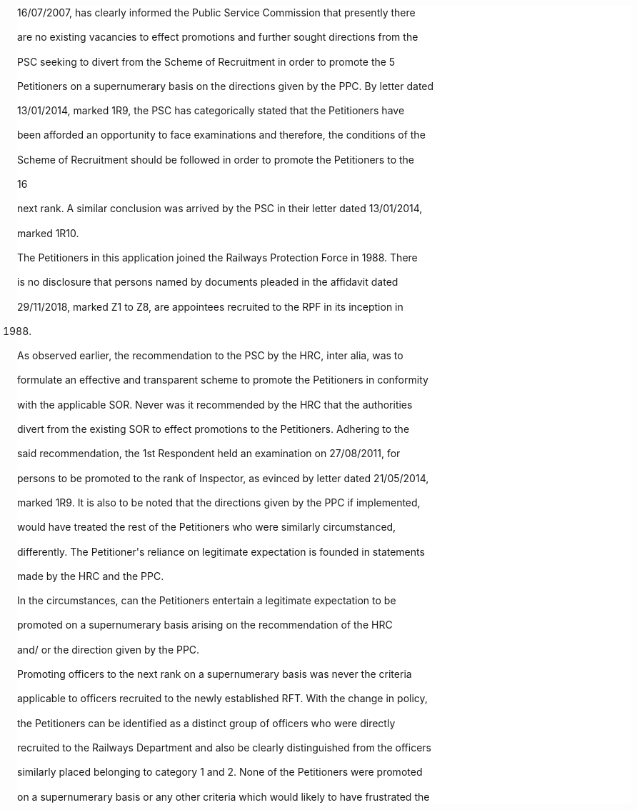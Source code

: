 16/07/2007, has clearly informed the Public Service Commission that presently there

are no existing vacancies to effect promotions and further sought directions from the

PSC seeking to divert from the Scheme of Recruitment in order to promote the 5

Petitioners on a supernumerary basis on the directions given by the PPC. By letter dated

13/01/2014, marked 1R9, the PSC has categorically stated that the Petitioners have

been afforded an opportunity to face examinations and therefore, the conditions of the

Scheme of Recruitment should be followed in order to promote the Petitioners to the

16

next rank. A similar conclusion was arrived by the PSC in their letter dated 13/01/2014,

marked 1R10.

The Petitioners in this application joined the Railways Protection Force in 1988. There

is no disclosure that persons named by documents pleaded in the affidavit dated

29/11/2018, marked Z1 to Z8, are appointees recruited to the RPF in its inception in

1988.

As observed earlier, the recommendation to the PSC by the HRC, inter alia, was to

formulate an effective and transparent scheme to promote the Petitioners in conformity

with the applicable SOR. Never was it recommended by the HRC that the authorities

divert from the existing SOR to effect promotions to the Petitioners. Adhering to the

said recommendation, the 1st Respondent held an examination on 27/08/2011, for

persons to be promoted to the rank of Inspector, as evinced by letter dated 21/05/2014,

marked 1R9. It is also to be noted that the directions given by the PPC if implemented,

would have treated the rest of the Petitioners who were similarly circumstanced,

differently. The Petitioner's reliance on legitimate expectation is founded in statements

made by the HRC and the PPC.

In the circumstances, can the Petitioners entertain a legitimate expectation to be

promoted on a supernumerary basis arising on the recommendation of the HRC

and/ or the direction given by the PPC.

Promoting officers to the next rank on a supernumerary basis was never the criteria

applicable to officers recruited to the newly established RFT. With the change in policy,

the Petitioners can be identified as a distinct group of officers who were directly

recruited to the Railways Department and also be clearly distinguished from the officers

similarly placed belonging to category 1 and 2. None of the Petitioners were promoted

on a supernumerary basis or any other criteria which would likely to have frustrated the

